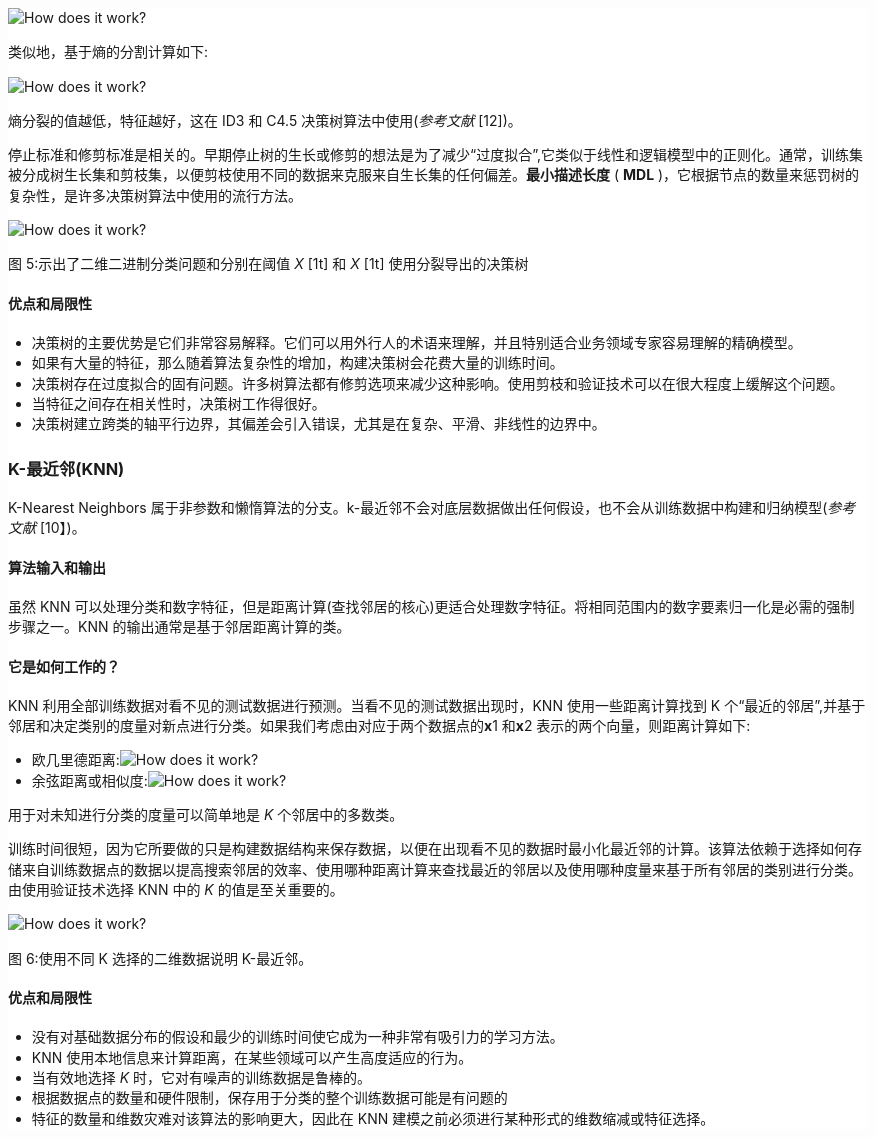 ![How does it work?](graphics/B05137_02_114.jpg)

类似地，基于熵的分割计算如下:

![How does it work?](graphics/B05137_02_115.jpg)

熵分裂的值越低，特征越好，这在 ID3 和 C4.5 决策树算法中使用(*参考文献* [12])。

停止标准和修剪标准是相关的。早期停止树的生长或修剪的想法是为了减少“过度拟合”,它类似于线性和逻辑模型中的正则化。通常，训练集被分成树生长集和剪枝集，以便剪枝使用不同的数据来克服来自生长集的任何偏差。**最小描述长度** ( **MDL** )，它根据节点的数量来惩罚树的复杂性，是许多决策树算法中使用的流行方法。

![How does it work?](graphics/B05137_02_116.jpg)

图 5:示出了二维二进制分类问题和分别在阈值 *X* [1t] 和 *X* [1t] 使用分裂导出的决策树

#### 优点和局限性

*   决策树的主要优势是它们非常容易解释。它们可以用外行人的术语来理解，并且特别适合业务领域专家容易理解的精确模型。
*   如果有大量的特征，那么随着算法复杂性的增加，构建决策树会花费大量的训练时间。
*   决策树存在过度拟合的固有问题。许多树算法都有修剪选项来减少这种影响。使用剪枝和验证技术可以在很大程度上缓解这个问题。
*   当特征之间存在相关性时，决策树工作得很好。
*   决策树建立跨类的轴平行边界，其偏差会引入错误，尤其是在复杂、平滑、非线性的边界中。

### K-最近邻(KNN)

K-Nearest Neighbors 属于非参数和懒惰算法的分支。k-最近邻不会对底层数据做出任何假设，也不会从训练数据中构建和归纳模型(*参考文献* [10】)。

#### 算法输入和输出

虽然 KNN 可以处理分类和数字特征，但是距离计算(查找邻居的核心)更适合处理数字特征。将相同范围内的数字要素归一化是必需的强制步骤之一。KNN 的输出通常是基于邻居距离计算的类。

#### 它是如何工作的？

KNN 利用全部训练数据对看不见的测试数据进行预测。当看不见的测试数据出现时，KNN 使用一些距离计算找到 K 个“最近的邻居”,并基于邻居和决定类别的度量对新点进行分类。如果我们考虑由对应于两个数据点的**x**1 和**x**2 表示的两个向量，则距离计算如下:

*   欧几里德距离:![How does it work?](graphics/B05137_02_121.jpg)
*   余弦距离或相似度:![How does it work?](graphics/B05137_02_122.jpg)

用于对未知进行分类的度量可以简单地是 *K* 个邻居中的多数类。

训练时间很短，因为它所要做的只是构建数据结构来保存数据，以便在出现看不见的数据时最小化最近邻的计算。该算法依赖于选择如何存储来自训练数据点的数据以提高搜索邻居的效率、使用哪种距离计算来查找最近的邻居以及使用哪种度量来基于所有邻居的类别进行分类。由使用验证技术选择 KNN 中的 *K* 的值是至关重要的。

![How does it work?](graphics/B05137_02_123.jpg)

图 6:使用不同 K 选择的二维数据说明 K-最近邻。

#### 优点和局限性

*   没有对基础数据分布的假设和最少的训练时间使它成为一种非常有吸引力的学习方法。
*   KNN 使用本地信息来计算距离，在某些领域可以产生高度适应的行为。
*   当有效地选择 *K* 时，它对有噪声的训练数据是鲁棒的。
*   根据数据点的数量和硬件限制，保存用于分类的整个训练数据可能是有问题的
*   特征的数量和维数灾难对该算法的影响更大，因此在 KNN 建模之前必须进行某种形式的维数缩减或特征选择。
